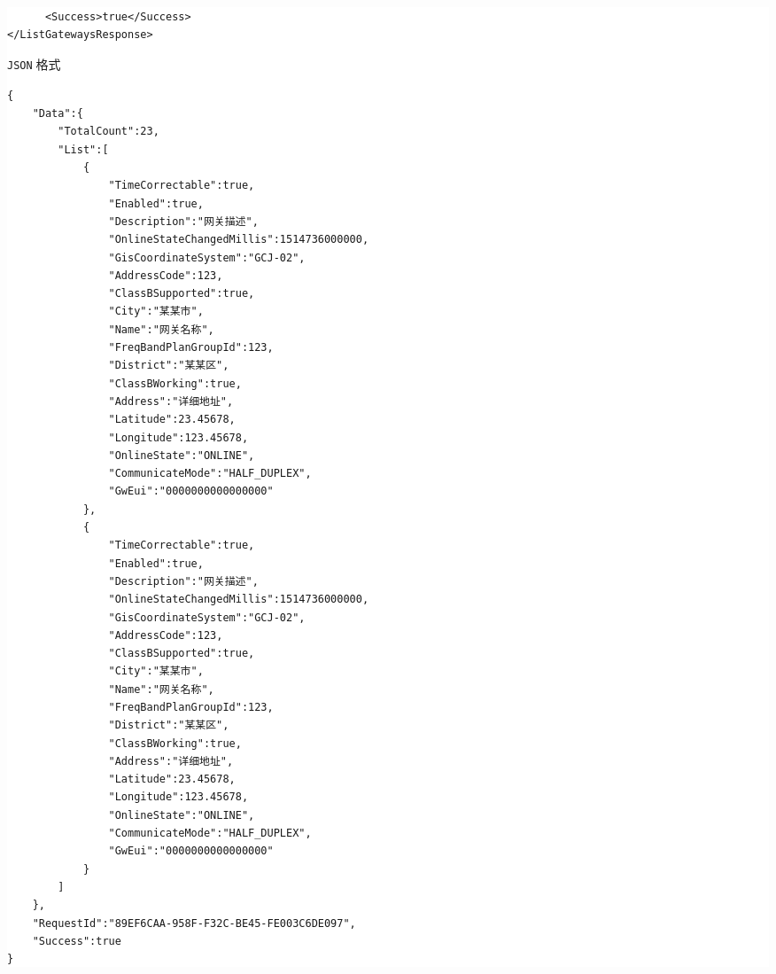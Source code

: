 ``` {#xml_return_success_demo}
      <Success>true</Success>
</ListGatewaysResponse>
```

`JSON` 格式

``` {#json_return_success_demo}
{
	"Data":{
		"TotalCount":23,
		"List":[
			{
				"TimeCorrectable":true,
				"Enabled":true,
				"Description":"网关描述",
				"OnlineStateChangedMillis":1514736000000,
				"GisCoordinateSystem":"GCJ-02",
				"AddressCode":123,
				"ClassBSupported":true,
				"City":"某某市",
				"Name":"网关名称",
				"FreqBandPlanGroupId":123,
				"District":"某某区",
				"ClassBWorking":true,
				"Address":"详细地址",
				"Latitude":23.45678,
				"Longitude":123.45678,
				"OnlineState":"ONLINE",
				"CommunicateMode":"HALF_DUPLEX",
				"GwEui":"0000000000000000"
			},
			{
				"TimeCorrectable":true,
				"Enabled":true,
				"Description":"网关描述",
				"OnlineStateChangedMillis":1514736000000,
				"GisCoordinateSystem":"GCJ-02",
				"AddressCode":123,
				"ClassBSupported":true,
				"City":"某某市",
				"Name":"网关名称",
				"FreqBandPlanGroupId":123,
				"District":"某某区",
				"ClassBWorking":true,
				"Address":"详细地址",
				"Latitude":23.45678,
				"Longitude":123.45678,
				"OnlineState":"ONLINE",
				"CommunicateMode":"HALF_DUPLEX",
				"GwEui":"0000000000000000"
			}
		]
	},
	"RequestId":"89EF6CAA-958F-F32C-BE45-FE003C6DE097",
	"Success":true
}
```
